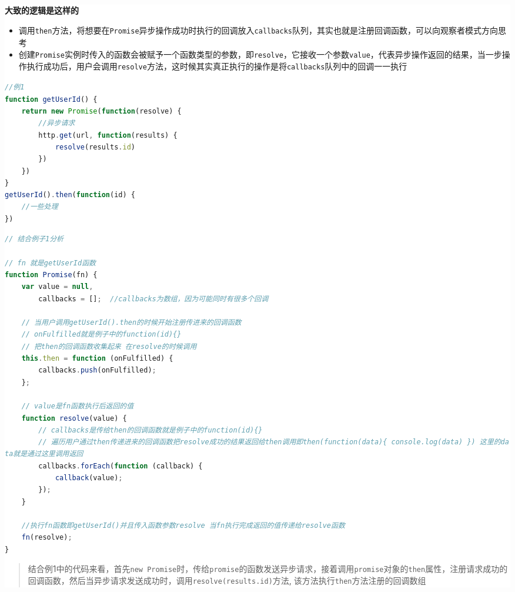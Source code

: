 **大致的逻辑是这样的**

- 调用`then`方法，将想要在`Promise`异步操作成功时执行的回调放入`callbacks`队列，其实也就是注册回调函数，可以向观察者模式方向思考
- 创建`Promise`实例时传入的函数会被赋予一个函数类型的参数，即`resolve`，它接收一个参数`value`，代表异步操作返回的结果，当一步操作执行成功后，用户会调用`resolve`方法，这时候其实真正执行的操作是将`callbacks`队列中的回调一一执行

```js
//例1
function getUserId() {
    return new Promise(function(resolve) {
        //异步请求
        http.get(url, function(results) {
            resolve(results.id)
        })
    })
}
getUserId().then(function(id) {
    //一些处理
})
```

```js
// 结合例子1分析

// fn 就是getUserId函数
function Promise(fn) {
    var value = null,
        callbacks = [];  //callbacks为数组，因为可能同时有很多个回调
    
    // 当用户调用getUserId().then的时候开始注册传进来的回调函数
    // onFulfilled就是例子中的function(id){}
    // 把then的回调函数收集起来 在resolve的时候调用
    this.then = function (onFulfilled) {
        callbacks.push(onFulfilled);
    };
    
    // value是fn函数执行后返回的值
    function resolve(value) {
        // callbacks是传给then的回调函数就是例子中的function(id){}
        // 遍历用户通过then传递进来的回调函数把resolve成功的结果返回给then调用即then(function(data){ console.log(data) }) 这里的data就是通过这里调用返回
        callbacks.forEach(function (callback) {
            callback(value);
        });
    }
    
    //执行fn函数即getUserId()并且传入函数参数resolve 当fn执行完成返回的值传递给resolve函数
    fn(resolve);
}
```

> 结合例1中的代码来看，首先`new Promise`时，传给`promise`的函数发送异步请求，接着调用`promise`对象的`then`属性，注册请求成功的回调函数，然后当异步请求发送成功时，调用`resolve(results.id)`方法, 该方法执行`then`方法注册的回调数组
